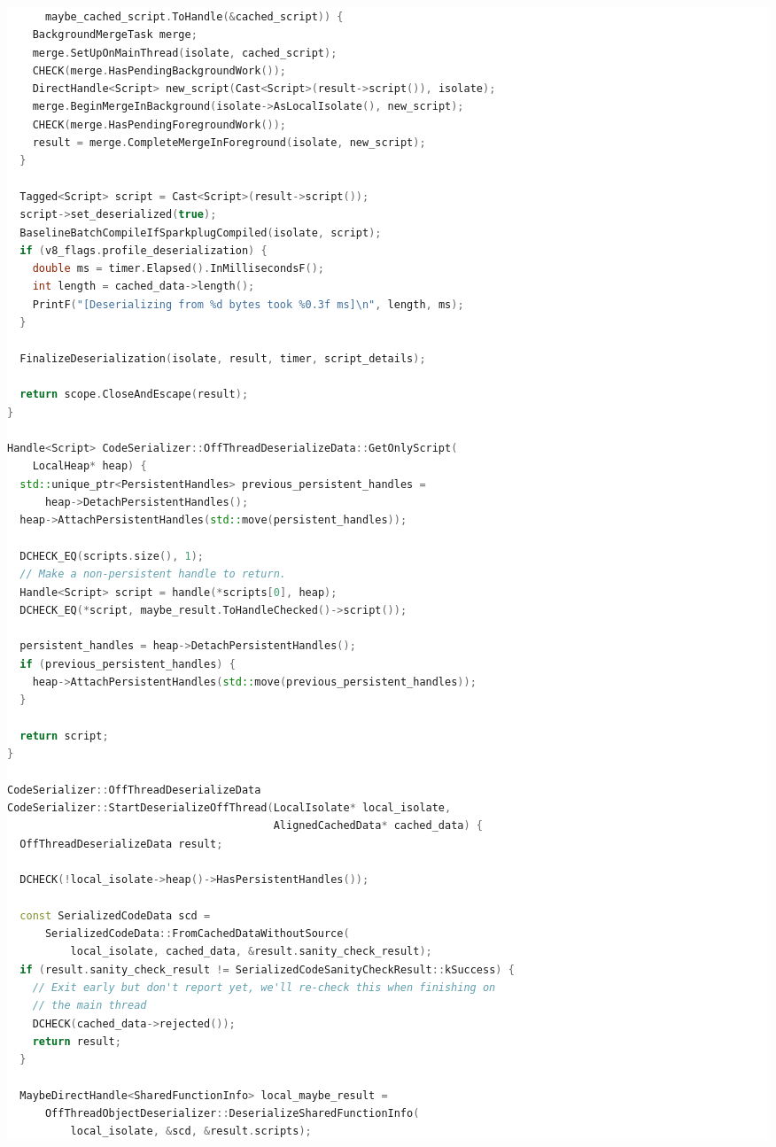 ```cpp
      maybe_cached_script.ToHandle(&cached_script)) {
    BackgroundMergeTask merge;
    merge.SetUpOnMainThread(isolate, cached_script);
    CHECK(merge.HasPendingBackgroundWork());
    DirectHandle<Script> new_script(Cast<Script>(result->script()), isolate);
    merge.BeginMergeInBackground(isolate->AsLocalIsolate(), new_script);
    CHECK(merge.HasPendingForegroundWork());
    result = merge.CompleteMergeInForeground(isolate, new_script);
  }

  Tagged<Script> script = Cast<Script>(result->script());
  script->set_deserialized(true);
  BaselineBatchCompileIfSparkplugCompiled(isolate, script);
  if (v8_flags.profile_deserialization) {
    double ms = timer.Elapsed().InMillisecondsF();
    int length = cached_data->length();
    PrintF("[Deserializing from %d bytes took %0.3f ms]\n", length, ms);
  }

  FinalizeDeserialization(isolate, result, timer, script_details);

  return scope.CloseAndEscape(result);
}

Handle<Script> CodeSerializer::OffThreadDeserializeData::GetOnlyScript(
    LocalHeap* heap) {
  std::unique_ptr<PersistentHandles> previous_persistent_handles =
      heap->DetachPersistentHandles();
  heap->AttachPersistentHandles(std::move(persistent_handles));

  DCHECK_EQ(scripts.size(), 1);
  // Make a non-persistent handle to return.
  Handle<Script> script = handle(*scripts[0], heap);
  DCHECK_EQ(*script, maybe_result.ToHandleChecked()->script());

  persistent_handles = heap->DetachPersistentHandles();
  if (previous_persistent_handles) {
    heap->AttachPersistentHandles(std::move(previous_persistent_handles));
  }

  return script;
}

CodeSerializer::OffThreadDeserializeData
CodeSerializer::StartDeserializeOffThread(LocalIsolate* local_isolate,
                                          AlignedCachedData* cached_data) {
  OffThreadDeserializeData result;

  DCHECK(!local_isolate->heap()->HasPersistentHandles());

  const SerializedCodeData scd =
      SerializedCodeData::FromCachedDataWithoutSource(
          local_isolate, cached_data, &result.sanity_check_result);
  if (result.sanity_check_result != SerializedCodeSanityCheckResult::kSuccess) {
    // Exit early but don't report yet, we'll re-check this when finishing on
    // the main thread
    DCHECK(cached_data->rejected());
    return result;
  }

  MaybeDirectHandle<SharedFunctionInfo> local_maybe_result =
      OffThreadObjectDeserializer::DeserializeSharedFunctionInfo(
          local_isolate, &scd, &result.scripts);
```
